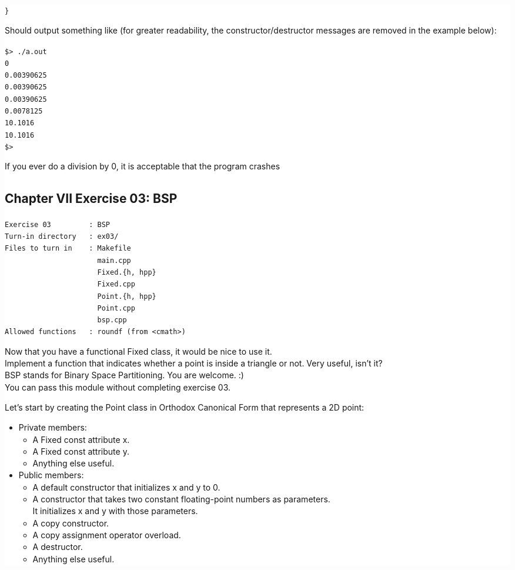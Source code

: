 ```
}
```
Should output something like (for greater readability, the constructor/destructor messages are removed in the example below):
```
$> ./a.out
0
0.00390625
0.00390625
0.00390625
0.0078125
10.1016
10.1016
$>
```
If you ever do a division by 0, it is acceptable that the program
crashes

## Chapter VII Exercise 03: BSP
```
Exercise 03			: BSP
Turn-in directory 	: ex03/
Files to turn in 	: Makefile
					  main.cpp
					  Fixed.{h, hpp}
					  Fixed.cpp
					  Point.{h, hpp}
					  Point.cpp
					  bsp.cpp
Allowed functions 	: roundf (from <cmath>)
```
Now that you have a functional Fixed class, it would be nice to use it.  
Implement a function that indicates whether a point is inside a triangle or not. Very useful, isn’t it?  
BSP stands for Binary Space Partitioning. You are welcome. :)  
You can pass this module without completing exercise 03.

Let’s start by creating the Point class in Orthodox Canonical Form that represents
a 2D point:
- Private members:
	- A Fixed const attribute x.
	- A Fixed const attribute y.
	- Anything else useful.
- Public members:
	- A default constructor that initializes x and y to 0.
	- A constructor that takes two constant floating-point numbers as parameters.   
	It initializes x and y with those parameters.
	- A copy constructor.
	- A copy assignment operator overload.
	- A destructor.
	- Anything else useful.
